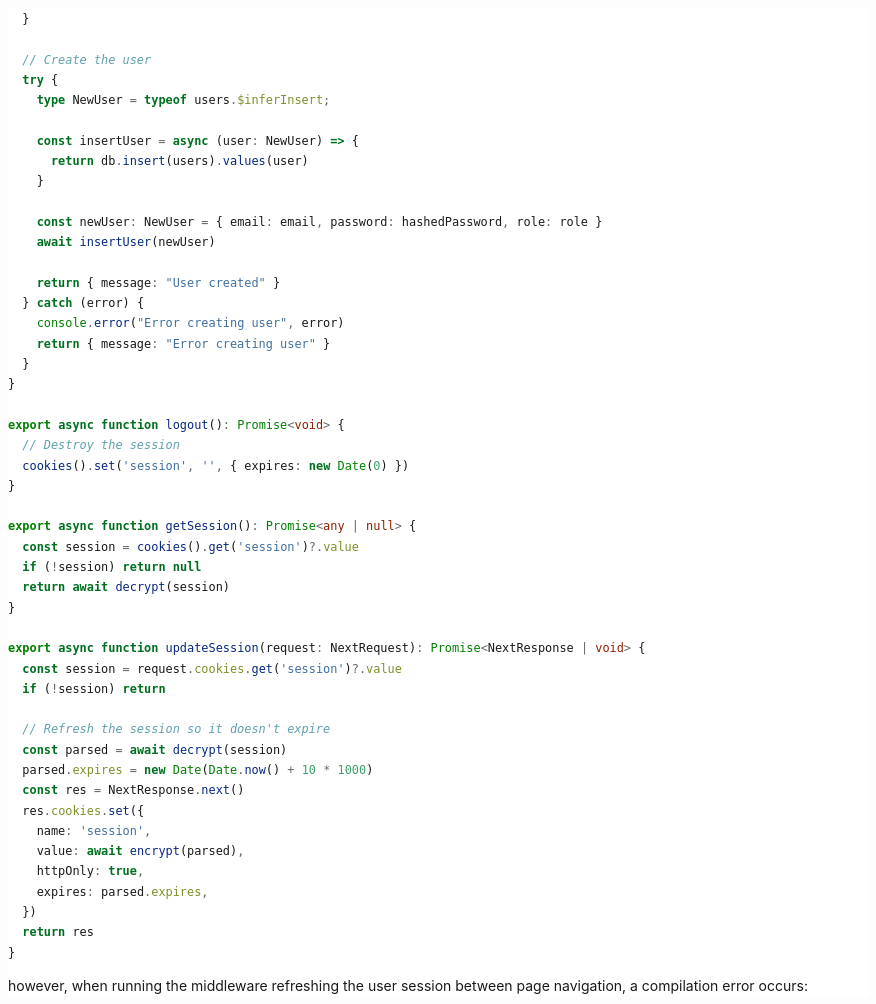 ```ts
  }
  
  // Create the user
  try {
    type NewUser = typeof users.$inferInsert;
    
    const insertUser = async (user: NewUser) => {
      return db.insert(users).values(user)
    }
    
    const newUser: NewUser = { email: email, password: hashedPassword, role: role }
    await insertUser(newUser)
    
    return { message: "User created" }
  } catch (error) {
    console.error("Error creating user", error)
    return { message: "Error creating user" }
  }
}

export async function logout(): Promise<void> {
  // Destroy the session
  cookies().set('session', '', { expires: new Date(0) })
}

export async function getSession(): Promise<any | null> {
  const session = cookies().get('session')?.value
  if (!session) return null
  return await decrypt(session)
}

export async function updateSession(request: NextRequest): Promise<NextResponse | void> {
  const session = request.cookies.get('session')?.value
  if (!session) return

  // Refresh the session so it doesn't expire
  const parsed = await decrypt(session)
  parsed.expires = new Date(Date.now() + 10 * 1000)
  const res = NextResponse.next()
  res.cookies.set({
    name: 'session',
    value: await encrypt(parsed),
    httpOnly: true,
    expires: parsed.expires,
  })
  return res
}
```

however, when running the middleware refreshing the user session between page navigation, a compilation error occurs:
